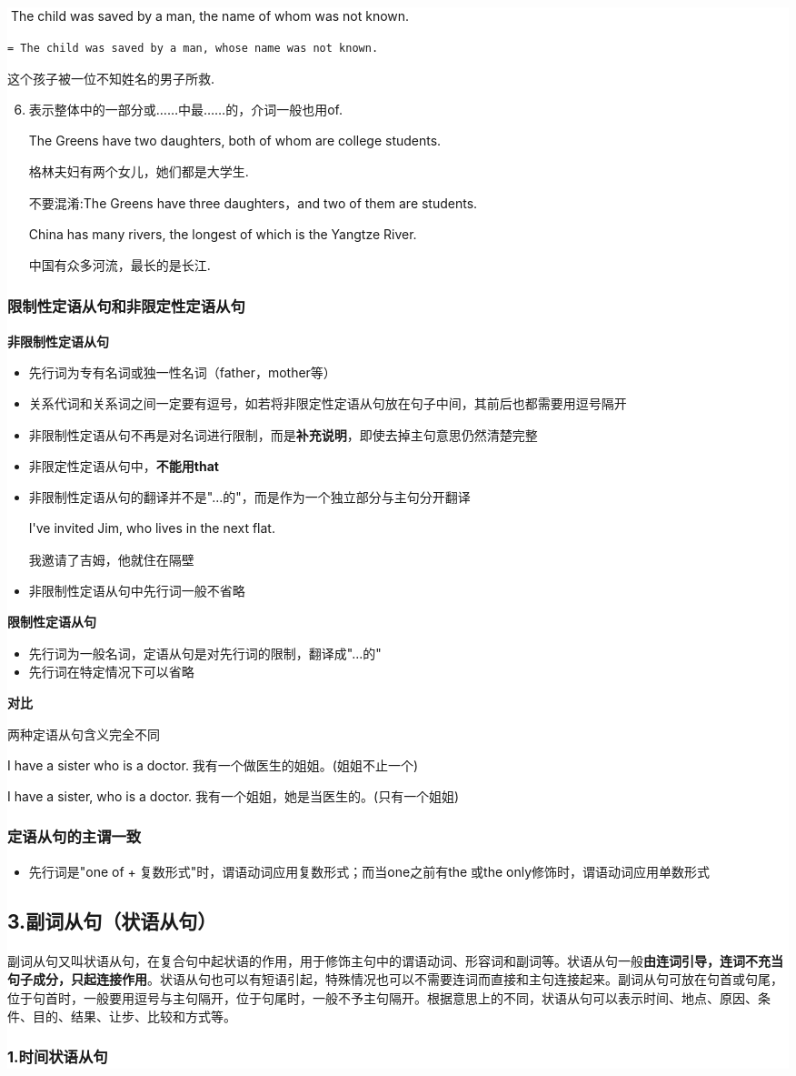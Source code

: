    ​	The child was saved by a man, the name of whom was not known.

    = The child was saved by a man, whose name was not known.

   这个孩子被一位不知姓名的男子所救.

6. 表示整体中的一部分或……中最……的，介词一般也用of.

   The Greens have two daughters, both of whom are college students.

   格林夫妇有两个女儿，她们都是大学生.

   不要混淆:The Greens have three daughters，and two of them are students.

   China has many rivers, the longest of which is the Yangtze River.

   中国有众多河流，最长的是长江.

### 限制性定语从句和非限定性定语从句

**非限制性定语从句**

+ 先行词为专有名词或独一性名词（father，mother等）

+ 关系代词和关系词之间一定要有逗号，如若将非限定性定语从句放在句子中间，其前后也都需要用逗号隔开

+ 非限制性定语从句不再是对名词进行限制，而是**补充说明**，即使去掉主句意思仍然清楚完整

+ 非限定性定语从句中，**不能用that**

+ 非限制性定语从句的翻译并不是"...的"，而是作为一个独立部分与主句分开翻译

  I've invited Jim, who lives in the next flat. 

  我邀请了吉姆，他就住在隔壁

+ 非限制性定语从句中先行词一般不省略

**限制性定语从句**

+ 先行词为一般名词，定语从句是对先行词的限制，翻译成"...的"
+ 先行词在特定情况下可以省略

**对比**

两种定语从句含义完全不同

I have a sister who is a doctor. 我有一个做医生的姐姐。(姐姐不止一个)

I have a sister, who is a doctor. 我有一个姐姐，她是当医生的。(只有一个姐姐)

### 定语从句的主谓一致

+ 先行词是"one of + 复数形式"时，谓语动词应用复数形式；而当one之前有the 或the only修饰时，谓语动词应用单数形式

## 3.副词从句（状语从句）

副词从句又叫状语从句，在复合句中起状语的作用，用于修饰主句中的谓语动词、形容词和副词等。状语从句一般**由连词引导，连词不充当句子成分，只起连接作用**。状语从句也可以有短语引起，特殊情况也可以不需要连词而直接和主句连接起来。副词从句可放在句首或句尾，位于句首时，一般要用逗号与主句隔开，位于句尾时，一般不予主句隔开。根据意思上的不同，状语从句可以表示时间、地点、原因、条件、目的、结果、让步、比较和方式等。

### 1.时间状语从句
